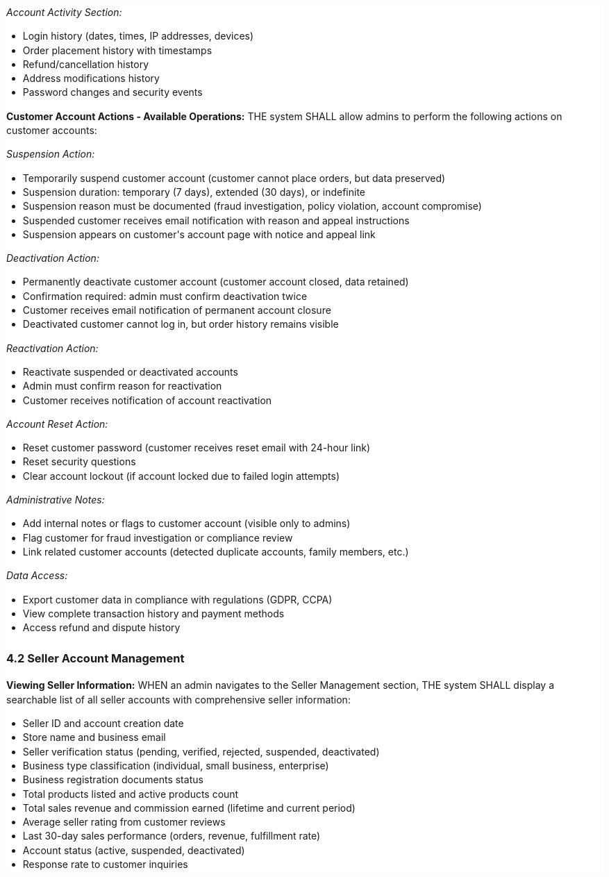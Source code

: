 *Account Activity Section:*
- Login history (dates, times, IP addresses, devices)
- Order placement history with timestamps
- Refund/cancellation history
- Address modifications history
- Password changes and security events

**Customer Account Actions - Available Operations:**
THE system SHALL allow admins to perform the following actions on customer accounts:

*Suspension Action:*
- Temporarily suspend customer account (customer cannot place orders, but data preserved)
- Suspension duration: temporary (7 days), extended (30 days), or indefinite
- Suspension reason must be documented (fraud investigation, policy violation, account compromise)
- Suspended customer receives email notification with reason and appeal instructions
- Suspension appears on customer's account page with notice and appeal link

*Deactivation Action:*
- Permanently deactivate customer account (customer account closed, data retained)
- Confirmation required: admin must confirm deactivation twice
- Customer receives email notification of permanent account closure
- Deactivated customer cannot log in, but order history remains visible

*Reactivation Action:*
- Reactivate suspended or deactivated accounts
- Admin must confirm reason for reactivation
- Customer receives notification of account reactivation

*Account Reset Action:*
- Reset customer password (customer receives reset email with 24-hour link)
- Reset security questions
- Clear account lockout (if account locked due to failed login attempts)

*Administrative Notes:*
- Add internal notes or flags to customer account (visible only to admins)
- Flag customer for fraud investigation or compliance review
- Link related customer accounts (detected duplicate accounts, family members, etc.)

*Data Access:*
- Export customer data in compliance with regulations (GDPR, CCPA)
- View complete transaction history and payment methods
- Access refund and dispute history

### 4.2 Seller Account Management

**Viewing Seller Information:**
WHEN an admin navigates to the Seller Management section, THE system SHALL display a searchable list of all seller accounts with comprehensive seller information:
- Seller ID and account creation date
- Store name and business email
- Seller verification status (pending, verified, rejected, suspended, deactivated)
- Business type classification (individual, small business, enterprise)
- Business registration documents status
- Total products listed and active products count
- Total sales revenue and commission earned (lifetime and current period)
- Average seller rating from customer reviews
- Last 30-day sales performance (orders, revenue, fulfillment rate)
- Account status (active, suspended, deactivated)
- Response rate to customer inquiries
